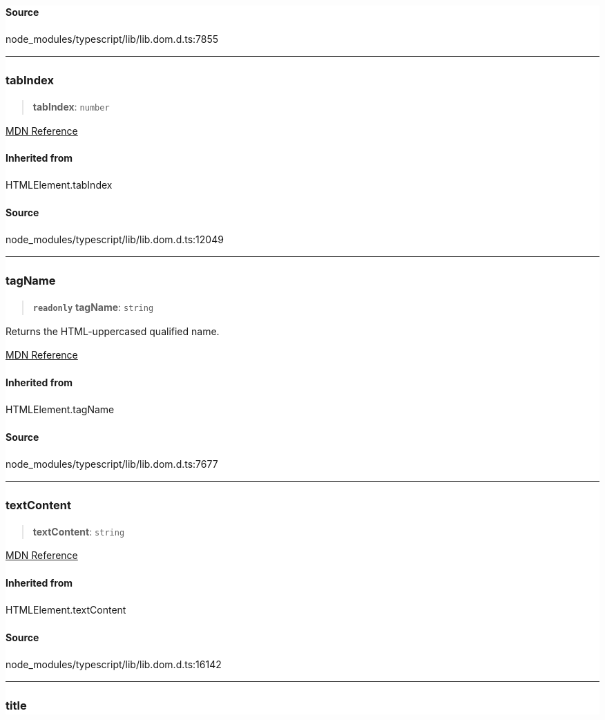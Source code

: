 #### Source

node\_modules/typescript/lib/lib.dom.d.ts:7855

***

### tabIndex

> **tabIndex**: `number`

[MDN Reference](https://developer.mozilla.org/docs/Web/API/HTMLElement/tabIndex)

#### Inherited from

HTMLElement.tabIndex

#### Source

node\_modules/typescript/lib/lib.dom.d.ts:12049

***

### tagName

> **`readonly`** **tagName**: `string`

Returns the HTML-uppercased qualified name.

[MDN Reference](https://developer.mozilla.org/docs/Web/API/Element/tagName)

#### Inherited from

HTMLElement.tagName

#### Source

node\_modules/typescript/lib/lib.dom.d.ts:7677

***

### textContent

> **textContent**: `string`

[MDN Reference](https://developer.mozilla.org/docs/Web/API/Node/textContent)

#### Inherited from

HTMLElement.textContent

#### Source

node\_modules/typescript/lib/lib.dom.d.ts:16142

***

### title
